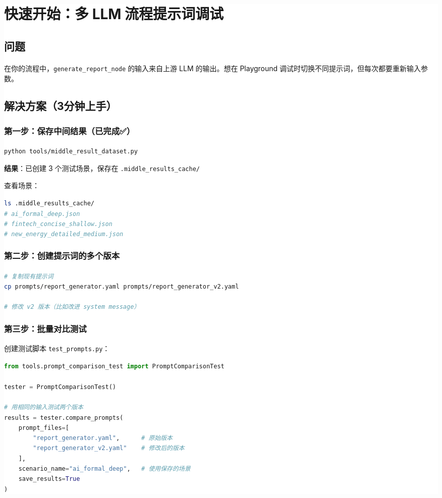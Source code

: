 # 快速开始：多 LLM 流程提示词调试

## 问题
在你的流程中，`generate_report_node` 的输入来自上游 LLM 的输出。想在 Playground 调试时切换不同提示词，但每次都要重新输入参数。

## 解决方案（3分钟上手）

### 第一步：保存中间结果（已完成✅）

```bash
python tools/middle_result_dataset.py
```

**结果**：已创建 3 个测试场景，保存在 `.middle_results_cache/`

查看场景：
```bash
ls .middle_results_cache/
# ai_formal_deep.json
# fintech_concise_shallow.json
# new_energy_detailed_medium.json
```

### 第二步：创建提示词的多个版本

```bash
# 复制现有提示词
cp prompts/report_generator.yaml prompts/report_generator_v2.yaml

# 修改 v2 版本（比如改进 system message）
```

### 第三步：批量对比测试

创建测试脚本 `test_prompts.py`：

```python
from tools.prompt_comparison_test import PromptComparisonTest

tester = PromptComparisonTest()

# 用相同的输入测试两个版本
results = tester.compare_prompts(
    prompt_files=[
        "report_generator.yaml",      # 原始版本
        "report_generator_v2.yaml"    # 修改后的版本
    ],
    scenario_name="ai_formal_deep",   # 使用保存的场景
    save_results=True
)
```
